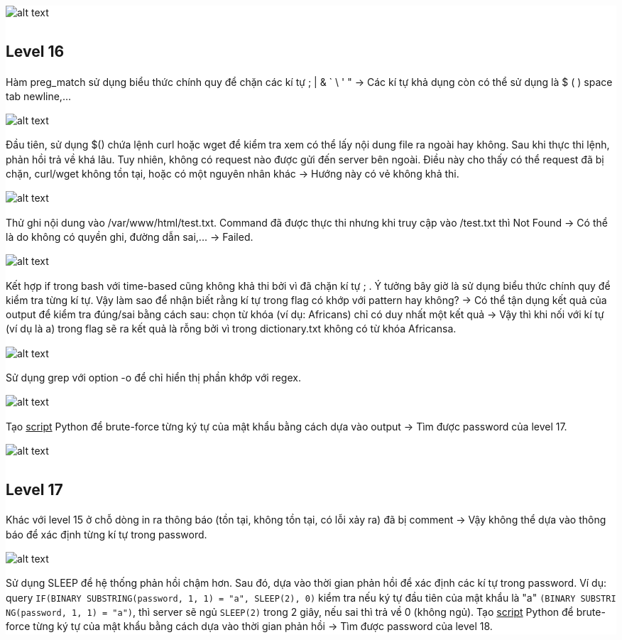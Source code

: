 ![alt text](/thanhlai/post/web_exploitation/image/post7/image-53.png)

## Level 16
<p>Hàm preg_match sử dụng biểu thức chính quy để chặn các kí tự ; | & ` \ ' " -> Các kí tự khả dụng còn có thể sử dụng là $ ( ) space tab newline,... </p>

![alt text](/thanhlai/post/web_exploitation/image/post7/image-54.png)

<p>Đầu tiên, sử dụng $() chứa lệnh curl hoặc wget để kiểm tra xem có thể lấy nội dung file ra ngoài hay không. Sau khi thực thi lệnh, phản hồi trả về khá lâu. Tuy nhiên, không có request nào được gửi đến server bên ngoài. Điều này cho thấy có thể request đã bị chặn, curl/wget không tồn tại, hoặc có một nguyên nhân khác -> Hướng này có vẻ không khả thi.</p>

![alt text](/thanhlai/post/web_exploitation/image/post7/image-55.png)

<p>Thử ghi nội dung vào /var/www/html/test.txt. Command đã được thực thi nhưng khi truy cập vào /test.txt thì Not Found -> Có thể là do không có quyền ghi, đường dẫn sai,... -> Failed. </p>

![alt text](/thanhlai/post/web_exploitation/image/post7/image-56.png)

<p>Kết hợp if trong bash với time-based cũng không khả thi bởi vì đã chặn kí tự ; . Ý tưởng bây giờ là sử dụng biểu thức chính quy để kiểm tra từng kí tự. Vậy làm sao để nhận biết rằng kí tự trong flag có khớp với pattern hay không? -> Có thể tận dụng kết quả của output để kiểm tra đúng/sai bằng cách sau: chọn từ khóa (ví dụ: Africans) chỉ có duy nhất một kết quả -> Vậy thì khi nối với kí tự (ví dụ là a) trong flag sẽ ra kết quả là rỗng bởi vì trong dictionary.txt không có từ khóa Africansa.</p>

![alt text](/thanhlai/post/web_exploitation/image/post7/image-57.png)

<p>Sử dụng grep với option -o để chỉ hiển thị phần khớp với regex.</p>

![alt text](/thanhlai/post/web_exploitation/image/post7/image-58.png)

<p>Tạo <a href="/thanhlai/post/web_exploitation/script/level16.py">script</a> Python để brute-force từng ký tự của mật khẩu bằng cách dựa vào output -> Tìm được password của level 17.</p>

![alt text](/thanhlai/post/web_exploitation/image/post7/image-59.png)

## Level 17
<p>Khác với level 15 ở chỗ dòng in ra thông báo (tồn tại, không tồn tại, có lỗi xảy ra) đã bị comment -> Vậy không thể dựa vào thông báo để xác định từng kí tự trong password.</p>

![alt text](/thanhlai/post/web_exploitation/image/post7/image-60.png)

<p>Sử dụng SLEEP để hệ thống phản hồi chậm hơn. Sau đó, dựa vào thời gian phản hồi để xác định các kí tự trong password. Ví dụ: query <code>IF(BINARY SUBSTRING(password, 1, 1) = "a", SLEEP(2), 0)</code> kiểm tra nếu ký tự đầu tiên của mật khẩu là "a" <code>(BINARY SUBSTRING(password, 1, 1) = "a")</code>, thì server sẽ ngủ <code>SLEEP(2)</code> trong 2 giây, nếu sai thì trả về 0 (không ngủ). Tạo <a href="/thanhlai/post/web_exploitation/script/level17.py">script</a> Python để brute-force từng ký tự của mật khẩu bằng cách dựa vào thời gian phản hồi -> Tìm được password của level 18.</p>
